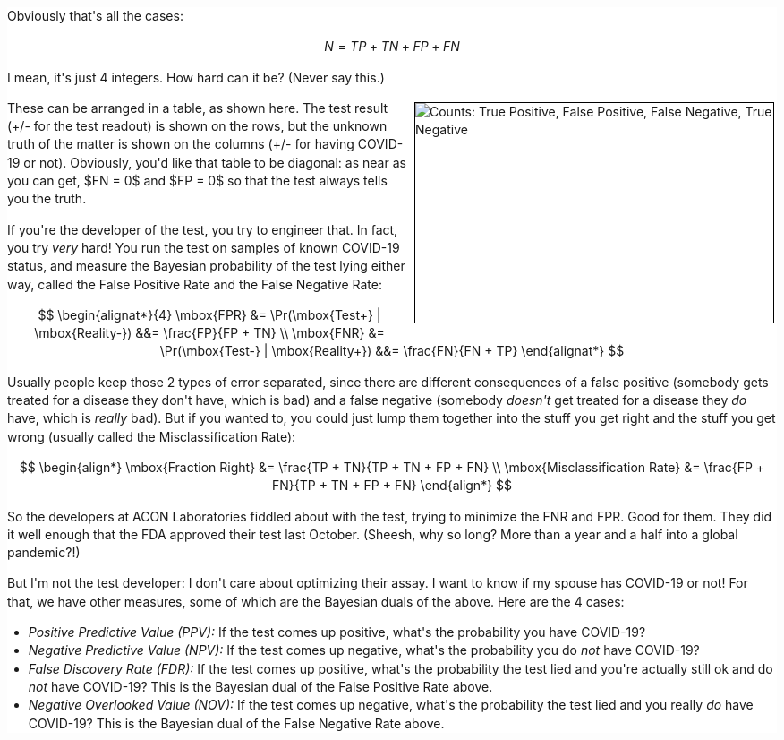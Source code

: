 Obviously that's all the cases:  

$$
N = TP + TN + FP + FN
$$

I mean, it's just 4 integers.  How hard can it be?  (Never say this.)  

<img src="{{ site.baseurl }}/images/2021-12-10-weekend-editrix-exposed-tp-fp-tn-fn-1.jpg" width="400" height="245" alt="Counts: True Positive, False Positive, False Negative, True Negative" title="Counts: True Positive, False Positive, False Negative, True Negative" style="float: right; margin: 3px 3px 3px 3px; border: 1px solid #000000;">
These can be arranged in a table, as shown here.  The test result (+/- for the test
readout) is shown on the rows, but the unknown truth of the matter is shown on the columns
(+/- for having COVID-19 or not).  Obviously, you'd like that table to be diagonal: as near
as you can get, $FN = 0$ and $FP = 0$ so that the test always tells you the truth.  

If you're the developer of the test, you try to engineer that.  In fact, you try
_very_ hard!  You run the test on samples of known COVID-19 status, and measure the
Bayesian probability of the test lying either way, called the False Positive Rate and the
False Negative Rate:   

$$
\begin{alignat*}{4}
\mbox{FPR} &= \Pr(\mbox{Test+} | \mbox{Reality-}) &&= \frac{FP}{FP + TN} \\
\mbox{FNR} &= \Pr(\mbox{Test-} | \mbox{Reality+}) &&= \frac{FN}{FN + TP}
\end{alignat*}
$$

Usually people keep those 2 types of error separated, since there are different
consequences of a false positive (somebody gets treated for a disease they don't have,
which is bad) and a false negative (somebody _doesn't_ get treated for a disease they _do_
have, which is _really_ bad).  But if you wanted to, you could just lump them together
into the stuff you get right and the stuff you get wrong (usually called the
Misclassification Rate):  

$$
\begin{align*}
\mbox{Fraction Right}         &= \frac{TP + TN}{TP + TN + FP + FN} \\
\mbox{Misclassification Rate} &= \frac{FP + FN}{TP + TN + FP + FN}
\end{align*}
$$

So the developers at ACON Laboratories fiddled about with the test, trying to minimize the 
$\mbox{FNR}$ and $\mbox{FPR}$.  Good for them.  They did it well enough that the FDA
approved their test last October.  (Sheesh, why so long?  More than a year and a half into
a global pandemic?!)  

But I'm not the test developer: I don't care about optimizing their assay.  I want to know
if my spouse has COVID-19 or not!  For that, we have other measures, some of which are the
Bayesian duals of the above.  Here are the 4 cases:  
- _Positive Predictive Value (PPV):_ If the test comes up positive, what's the probability you
  have COVID-19?  
- _Negative Predictive Value (NPV):_ If the test comes up negative, what's the probability you
  do _not_ have COVID-19?  
- _False Discovery Rate (FDR):_ If the test comes up positive, what's the probability the test
  lied and you're actually still ok and do _not_ have COVID-19?  This is the Bayesian dual
  of the False Positive Rate above.  
- _Negative Overlooked Value (NOV):_ If the test comes up negative, what's the probability the
  test lied and you really _do_ have COVID-19?  This is the Bayesian dual of the False
  Negative Rate above.  
